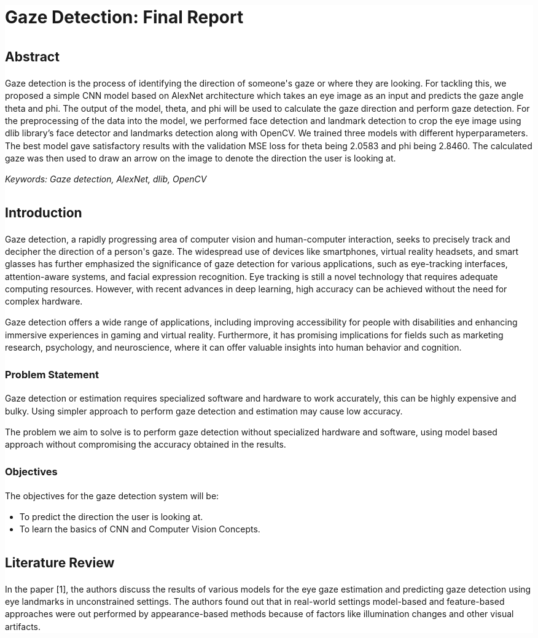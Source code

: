 # Gaze Detection: Final Report

## Abstract

Gaze detection is the process of identifying the direction of someone's gaze or where they are looking. For tackling this, we proposed a simple CNN model based on AlexNet architecture which takes an eye image as an input and predicts the gaze angle theta and phi. The output of the model, theta, and phi will be used to calculate the gaze direction and perform gaze detection. For the preprocessing of the data into the model, we performed face detection and landmark detection to crop the eye image using dlib library’s face detector and landmarks detection along with OpenCV. We trained three models with different hyperparameters. The best model gave satisfactory results with the validation MSE loss  for theta being  2.0583  and phi being 2.8460. The calculated gaze was then used to draw an arrow on the image to denote the direction the user is looking at. 

*Keywords: Gaze detection, AlexNet, dlib, OpenCV*

## Introduction

Gaze detection, a rapidly progressing area of computer vision and human-computer interaction, seeks to precisely track and decipher the direction of a person's gaze. The widespread use of devices like smartphones, virtual reality headsets, and smart glasses has further emphasized the significance of gaze detection for various applications, such as eye-tracking interfaces, attention-aware systems, and facial expression recognition. Eye tracking is still a novel technology that requires adequate computing resources. However, with recent advances in deep learning, high accuracy can be achieved without the need for complex hardware. 

Gaze detection offers a wide range of applications, including improving accessibility for people with disabilities and enhancing immersive experiences in gaming and virtual reality. Furthermore, it has promising implications for fields such as marketing research, psychology, and neuroscience, where it can offer valuable insights into human behavior and cognition. 

### Problem Statement

Gaze detection or estimation requires specialized software and hardware to work accurately, this can be highly expensive and bulky. Using simpler approach to perform gaze detection and estimation may cause low accuracy. 

The problem we aim to solve is to perform gaze detection without specialized hardware and software, using model based approach without compromising the accuracy obtained in the results. 

### Objectives

The objectives for the gaze detection system will be:

- To predict the direction the user is looking at.
- To learn the basics of CNN and Computer Vision Concepts.

## Literature Review

In the paper [1], the authors discuss the results of various models for the eye gaze estimation and predicting gaze detection using eye landmarks in unconstrained settings. The authors found out that in real-world settings model-based and feature-based approaches were out performed by appearance-based methods because of factors like illumination changes and other visual artifacts.
